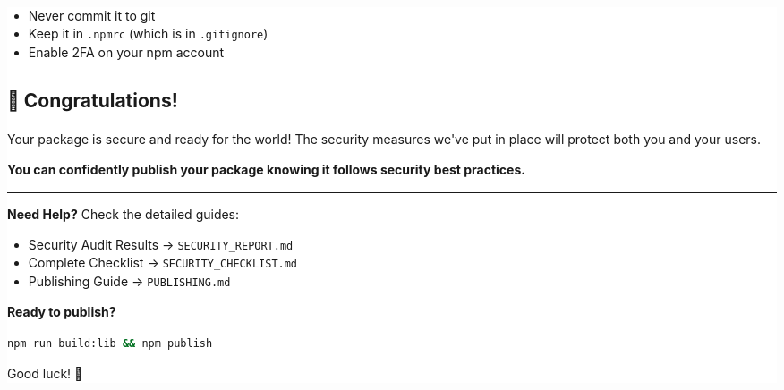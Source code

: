 - Never commit it to git
- Keep it in `.npmrc` (which is in `.gitignore`)
- Enable 2FA on your npm account

## 🎉 Congratulations!

Your package is secure and ready for the world! The security measures we've put in place will protect both you and your users.

**You can confidently publish your package knowing it follows security best practices.**

---

**Need Help?** Check the detailed guides:

- Security Audit Results → `SECURITY_REPORT.md`
- Complete Checklist → `SECURITY_CHECKLIST.md`
- Publishing Guide → `PUBLISHING.md`

**Ready to publish?**

```bash
npm run build:lib && npm publish
```

Good luck! 🚀
